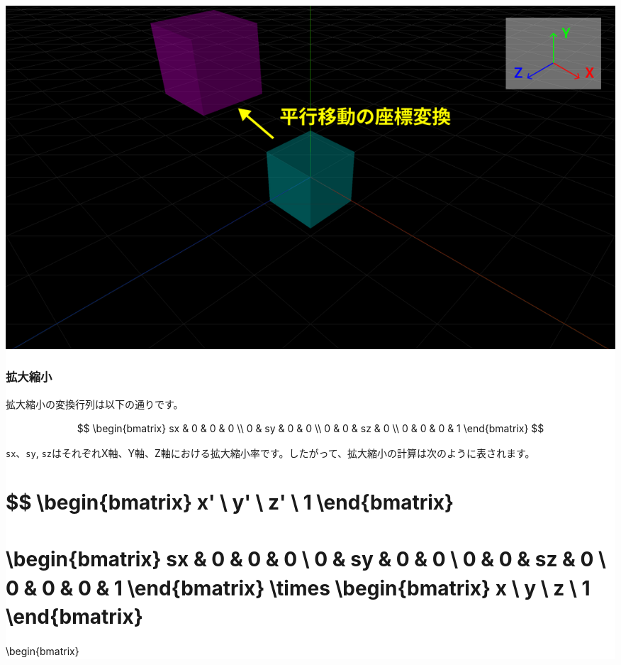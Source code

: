 ![三次元空間で正六面体が平行移動している図](/images/20231215/translate.png)

### 拡大縮小

拡大縮小の変換行列は以下の通りです。

$$
\begin{bmatrix}
  sx & 0 & 0 & 0 \\
  0 & sy & 0 & 0 \\
  0 & 0 & sz & 0 \\
  0 & 0 & 0 & 1
\end{bmatrix}
$$

`sx`、`sy`, `sz`はそれぞれX軸、Y軸、Z軸における拡大縮小率です。したがって、拡大縮小の計算は次のように表されます。

$$
\begin{bmatrix}
  x' \\
  y' \\
  z' \\
  1
\end{bmatrix}
=
\begin{bmatrix}
  sx & 0 & 0 & 0 \\
  0 & sy & 0 & 0 \\
  0 & 0 & sz & 0 \\
  0 & 0 & 0 & 1
\end{bmatrix}
\times
\begin{bmatrix}
  x \\
  y \\
  z \\
  1
\end{bmatrix}
=
\begin{bmatrix}